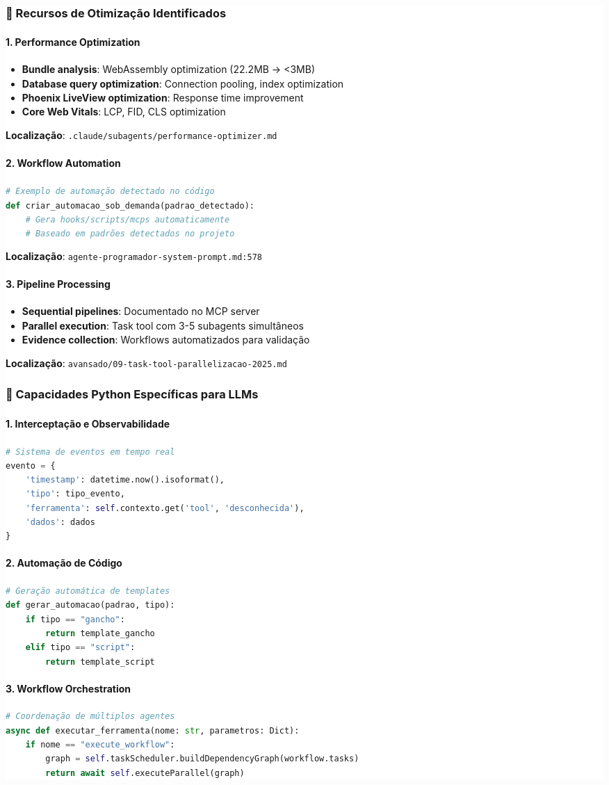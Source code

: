 ### 🔧 Recursos de Otimização Identificados

#### **1. Performance Optimization**
- **Bundle analysis**: WebAssembly optimization (22.2MB → <3MB)
- **Database query optimization**: Connection pooling, index optimization
- **Phoenix LiveView optimization**: Response time improvement
- **Core Web Vitals**: LCP, FID, CLS optimization

**Localização**: `.claude/subagents/performance-optimizer.md`

#### **2. Workflow Automation**
```python
# Exemplo de automação detectado no código
def criar_automacao_sob_demanda(padrao_detectado):
    # Gera hooks/scripts/mcps automaticamente
    # Baseado em padrões detectados no projeto
```
**Localização**: `agente-programador-system-prompt.md:578`

#### **3. Pipeline Processing**
- **Sequential pipelines**: Documentado no MCP server
- **Parallel execution**: Task tool com 3-5 subagents simultâneos
- **Evidence collection**: Workflows automatizados para validação

**Localização**: `avansado/09-task-tool-parallelizacao-2025.md`

### 🎯 Capacidades Python Específicas para LLMs

#### **1. Interceptação e Observabilidade**
```python
# Sistema de eventos em tempo real
evento = {
    'timestamp': datetime.now().isoformat(),
    'tipo': tipo_evento,
    'ferramenta': self.contexto.get('tool', 'desconhecida'),
    'dados': dados
}
```

#### **2. Automação de Código**
```python
# Geração automática de templates
def gerar_automacao(padrao, tipo):
    if tipo == "gancho":
        return template_gancho
    elif tipo == "script":
        return template_script
```

#### **3. Workflow Orchestration**
```python
# Coordenação de múltiplos agentes
async def executar_ferramenta(nome: str, parametros: Dict):
    if nome == "execute_workflow":
        graph = self.taskScheduler.buildDependencyGraph(workflow.tasks)
        return await self.executeParallel(graph)
```
